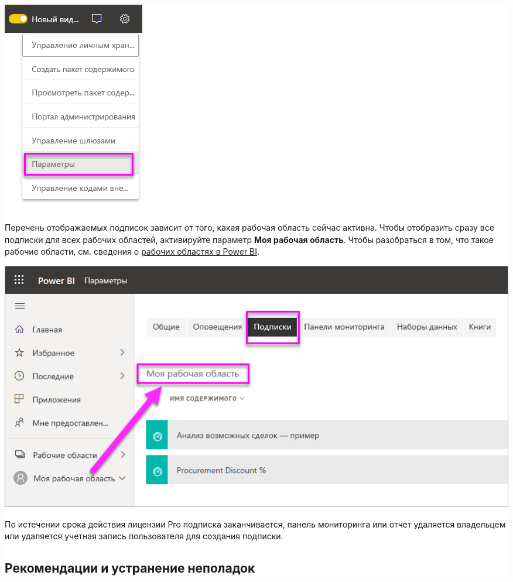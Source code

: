 ![выбор пункта "Параметры"](media/service-report-subscribe/power-bi-subscribe-settings.png)

Перечень отображаемых подписок зависит от того, какая рабочая область сейчас активна.  Чтобы отобразить сразу все подписки для всех рабочих областей, активируйте параметр **Моя рабочая область**. Чтобы разобраться в том, что такое рабочие области, см. сведения о [рабочих областях в Power BI](service-create-workspaces.md).

![просмотр всех подписок в своей рабочей области](media/service-report-subscribe/power-bi-subscriptions.png)

По истечении срока действия лицензии Pro подписка заканчивается, панель мониторинга или отчет удаляется владельцем или удаляется учетная запись пользователя для создания подписки.

## <a name="considerations-and-troubleshooting"></a>Рекомендации и устранение неполадок
